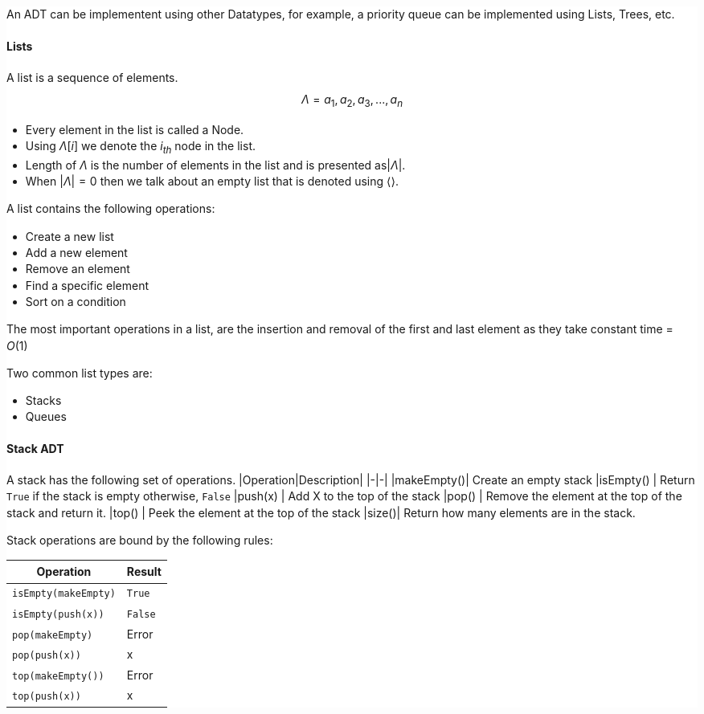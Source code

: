 An ADT can be implementent using other Datatypes, for example, a priority queue can be implemented using Lists, Trees, etc.

#### Lists

A list is a sequence of elements.$$\Lambda = a_1,a_2,a_3,...,a_n$$

* Every element in the list is called a Node. 
* Using $\Lambda[i]$ we denote the $i_{th}$ node in the list.
* Length of $\Lambda$ is the number of elements in the list and is presented as$|\Lambda|$.
* When $|\Lambda| = 0$ then we talk about an empty list that is denoted using $\langle\rangle$.

A list contains the following operations:

* Create a new list
* Add a new element
* Remove an element
* Find a specific element
* Sort on a condition

The most important operations in a list, are the insertion and removal of the first and last element as they take constant time = $O(1)$

Two common list types are:

* Stacks
* Queues

#### Stack ADT

A stack has the following set of operations.
|Operation|Description|
|-|-|
|makeEmpty()| Create an empty stack
|isEmpty() | Return ```True``` if the stack is empty otherwise, ```False```
|push(x) | Add X to the top of the stack
|pop() | Remove the element at the top of the stack and return it.
|top() | Peek the element at the top of the stack
|size()| Return how many elements are in the stack.

Stack operations are bound by the following rules:

|Operation|Result|
|-|-|
|```isEmpty(makeEmpty)``` |  ```True``` |
|```isEmpty(push(x))``` |```False```|
|```pop(makeEmpty)```| Error|
|```pop(push(x))```|x|
|```top(makeEmpty())```| Error|
|```top(push(x))```|x|
